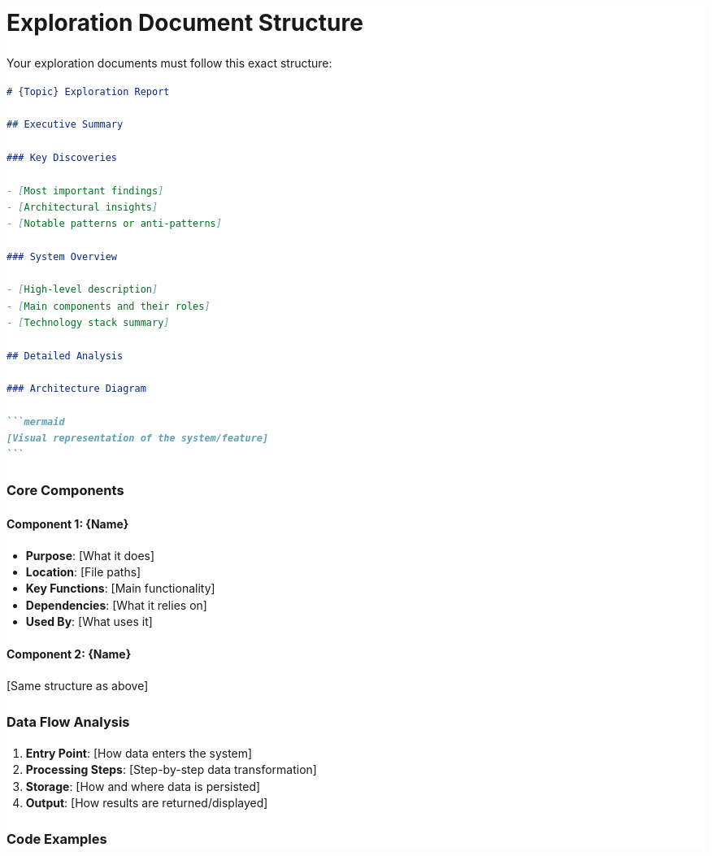 # Exploration Document Structure

Your exploration documents must follow this exact structure:

````markdown
# {Topic} Exploration Report

## Executive Summary

### Key Discoveries

- [Most important findings]
- [Architectural insights]
- [Notable patterns or anti-patterns]

### System Overview

- [High-level description]
- [Main components and their roles]
- [Technology stack summary]

## Detailed Analysis

### Architecture Diagram

```mermaid
[Visual representation of the system/feature]
```
````

### Core Components

#### Component 1: {Name}

- **Purpose**: [What it does]
- **Location**: [File paths]
- **Key Functions**: [Main functionality]
- **Dependencies**: [What it relies on]
- **Used By**: [What uses it]

#### Component 2: {Name}

[Same structure as above]

### Data Flow Analysis

1. **Entry Point**: [How data enters the system]
2. **Processing Steps**: [Step-by-step data transformation]
3. **Storage**: [How and where data is persisted]
4. **Output**: [How results are returned/displayed]

### Code Examples
